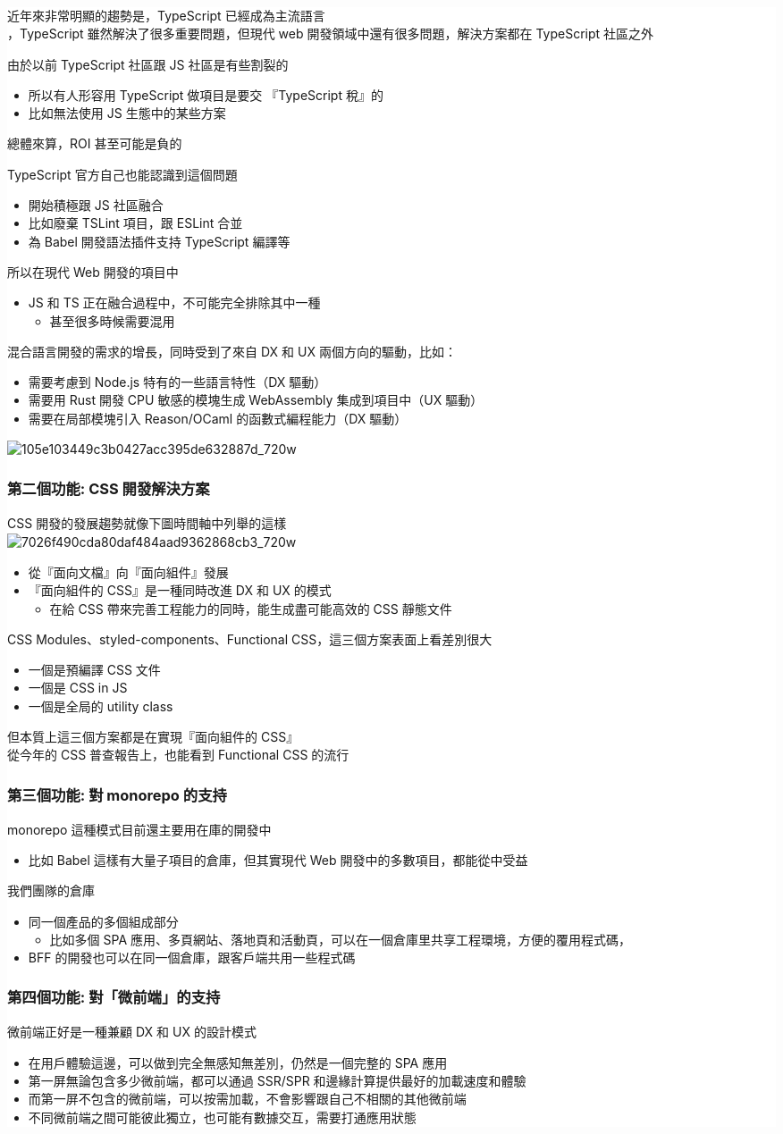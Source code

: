 近年來非常明顯的趨勢是，TypeScript 已經成為主流語言  
，TypeScript 雖然解決了很多重要問題，但現代 web 開發領域中還有很多問題，解決方案都在 TypeScript 社區之外

由於以前 TypeScript 社區跟 JS 社區是有些割裂的
- 所以有人形容用 TypeScript 做項目是要交 『TypeScript 稅』的
- 比如無法使用 JS 生態中的某些方案

總體來算，ROI 甚至可能是負的  

TypeScript 官方自己也能認識到這個問題
- 開始積極跟 JS 社區融合
- 比如廢棄 TSLint 項目，跟 ESLint 合並
- 為 Babel 開發語法插件支持 TypeScript 編譯等

所以在現代 Web 開發的項目中
- JS 和 TS 正在融合過程中，不可能完全排除其中一種
  - 甚至很多時候需要混用

混合語言開發的需求的增長，同時受到了來自 DX 和 UX 兩個方向的驅動，比如：
- 需要考慮到 Node.js 特有的一些語言特性（DX 驅動）
- 需要用 Rust 開發 CPU 敏感的模塊生成 WebAssembly 集成到項目中（UX 驅動）
- 需要在局部模塊引入 Reason/OCaml 的函數式編程能力（DX 驅動）

![105e103449c3b0427acc395de632887d_720w](https://pic2.zhimg.com/80/v2-105e103449c3b0427acc395de632887d_720w.jpg)  

### 第二個功能: CSS 開發解決方案

CSS 開發的發展趨勢就像下圖時間軸中列舉的這樣  
![7026f490cda80daf484aad9362868cb3_720w](https://pic4.zhimg.com/80/v2-7026f490cda80daf484aad9362868cb3_720w.jpg)  

- 從『面向文檔』向『面向組件』發展
- 『面向組件的 CSS』是一種同時改進 DX 和 UX 的模式
  - 在給 CSS 帶來完善工程能力的同時，能生成盡可能高效的 CSS 靜態文件

CSS Modules、styled-components、Functional CSS，這三個方案表面上看差別很大
- 一個是預編譯 CSS 文件
- 一個是 CSS in JS
- 一個是全局的 utility class

但本質上這三個方案都是在實現『面向組件的 CSS』  
從今年的 CSS 普查報告上，也能看到 Functional CSS 的流行  

### 第三個功能: 對 monorepo 的支持

monorepo 這種模式目前還主要用在庫的開發中
- 比如 Babel 這樣有大量子項目的倉庫，但其實現代 Web 開發中的多數項目，都能從中受益

我們團隊的倉庫
- 同一個產品的多個組成部分
  - 比如多個 SPA 應用、多頁網站、落地頁和活動頁，可以在一個倉庫里共享工程環境，方便的覆用程式碼，
- BFF 的開發也可以在同一個倉庫，跟客戶端共用一些程式碼


### 第四個功能: 對「微前端」的支持
微前端正好是一種兼顧 DX 和 UX 的設計模式
- 在用戶體驗這邊，可以做到完全無感知無差別，仍然是一個完整的 SPA 應用
- 第一屏無論包含多少微前端，都可以通過 SSR/SPR 和邊緣計算提供最好的加載速度和體驗
- 而第一屏不包含的微前端，可以按需加載，不會影響跟自己不相關的其他微前端
- 不同微前端之間可能彼此獨立，也可能有數據交互，需要打通應用狀態
